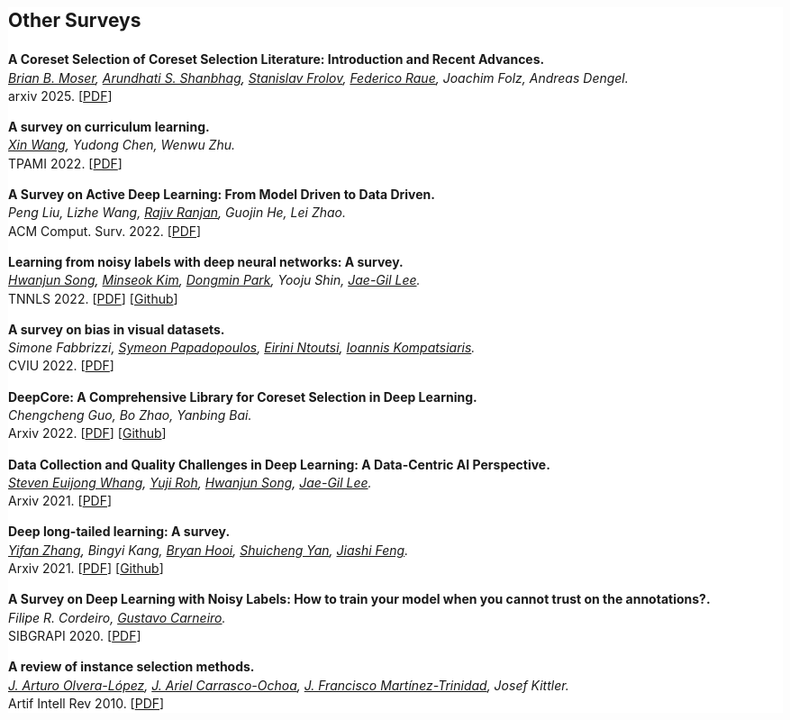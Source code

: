 ## Other Surveys

**A Coreset Selection of Coreset Selection Literature: Introduction and Recent Advances.**<br>
*[Brian B. Moser](https://scholar.google.com.pk/citations?user=v6hF0VEAAAAJ&hl=zh-CN&oi=sra), [Arundhati S. Shanbhag](https://scholar.google.com.pk/citations?user=g3lGVfYAAAAJ&hl=zh-CN&oi=sra), [Stanislav Frolov](https://scholar.google.com.pk/citations?user=ZQbmL4wAAAAJ&hl=zh-CN&oi=sra), [Federico Raue](https://scholar.google.com.pk/citations?user=Jx9-sU0AAAAJ&hl=zh-CN&oi=sra), Joachim Folz, Andreas Dengel.*<br>
arxiv 2025. [[PDF](https://arxiv.org/pdf/2505.17799)]

**A survey on curriculum learning.**<br>
*[Xin Wang](http://mn.cs.tsinghua.edu.cn/xinwang/), Yudong Chen, Wenwu Zhu.*<br>
TPAMI 2022. [[PDF](https://arxiv.org/pdf/2010.13166.pdf)]

**A Survey on Active Deep Learning: From Model Driven to Data Driven.**<br>
*Peng Liu, Lizhe Wang, [Rajiv Ranjan](https://rajivranjan.net/), Guojin He, Lei Zhao.*<br>
ACM Comput. Surv. 2022. [[PDF](https://dl.acm.org/doi/abs/10.1145/3510414)]

**Learning from noisy labels with deep neural networks: A survey.**<br>
*[Hwanjun Song](https://songhwanjun.github.io/), [Minseok Kim](https://minseokkim.net/), [Dongmin Park](https://sites.google.com/view/dongmin-park/%ED%99%88), Yooju Shin, [Jae-Gil Lee](https://dm.kaist.ac.kr/jaegil/).*<br>
TNNLS 2022. [[PDF](https://arxiv.org/pdf/2007.08199.pdf)] [[Github](https://github.com/songhwanjun/Awesome-Noisy-Labels)]

**A survey on bias in visual datasets.**<br>
*Simone Fabbrizzi, [Symeon Papadopoulos](https://sites.google.com/site/sympapadopoulos/), [Eirini Ntoutsi](https://aiml-research.github.io/), [Ioannis Kompatsiaris](https://mklab.iti.gr/).*<br>
CVIU 2022. [[PDF](https://arxiv.org/pdf/2107.07919.pdf)]

**DeepCore: A Comprehensive Library for Coreset Selection in Deep Learning.**<br>
*Chengcheng Guo, Bo Zhao, Yanbing Bai.*<br>
Arxiv 2022. [[PDF](https://arxiv.org/pdf/2204.08499.pdf)] [[Github](https://github.com/PatrickZH/DeepCore)]

**Data Collection and Quality Challenges in Deep Learning: A Data-Centric AI Perspective.**<br>
*[Steven Euijong Whang](https://sites.google.com/view/whanglab/di-lab), [Yuji Roh](https://www.yujiroh.com/), [Hwanjun Song](https://songhwanjun.github.io/), [Jae-Gil Lee](https://dm.kaist.ac.kr/jaegil/).*<br>
Arxiv 2021. [[PDF](https://arxiv.org/pdf/2112.06409.pdf)]

**Deep long-tailed learning: A survey.**<br>
*[Yifan Zhang](https://sites.google.com/view/yifan-zhang/%E9%A6%96%E9%A1%B5), Bingyi Kang, [Bryan Hooi](https://bhooi.github.io/), [Shuicheng Yan](https://yanshuicheng.ai/), [Jiashi Feng](https://sites.google.com/site/jshfeng/).*<br>
Arxiv 2021. [[PDF](https://arxiv.org/pdf/2110.04596.pdf)] [[Github](https://github.com/Vanint/Awesome-LongTailed-Learning)]

**A Survey on Deep Learning with Noisy Labels: How to train your model when you cannot trust on the annotations?.**<br>
*Filipe R. Cordeiro, [Gustavo Carneiro](https://cs.adelaide.edu.au/~carneiro/).*<br>
SIBGRAPI 2020. [[PDF](https://arxiv.org/pdf/2012.03061.pdf)]

**A review of instance selection methods.**<br>
*[J. Arturo Olvera-López](http://www.cs.buap.mx/~aolvera/), [J. Ariel Carrasco-Ochoa](http://ccc.inaoep.mx/~ariel/), [J. Francisco Martínez-Trinidad](http://ccc.inaoep.mx/~fmartine/), Josef Kittler.*<br>
Artif Intell Rev 2010. [[PDF](https://inaoe.repositorioinstitucional.mx/jspui/bitstream/1009/1389/1/165.-CC.pdf)]

